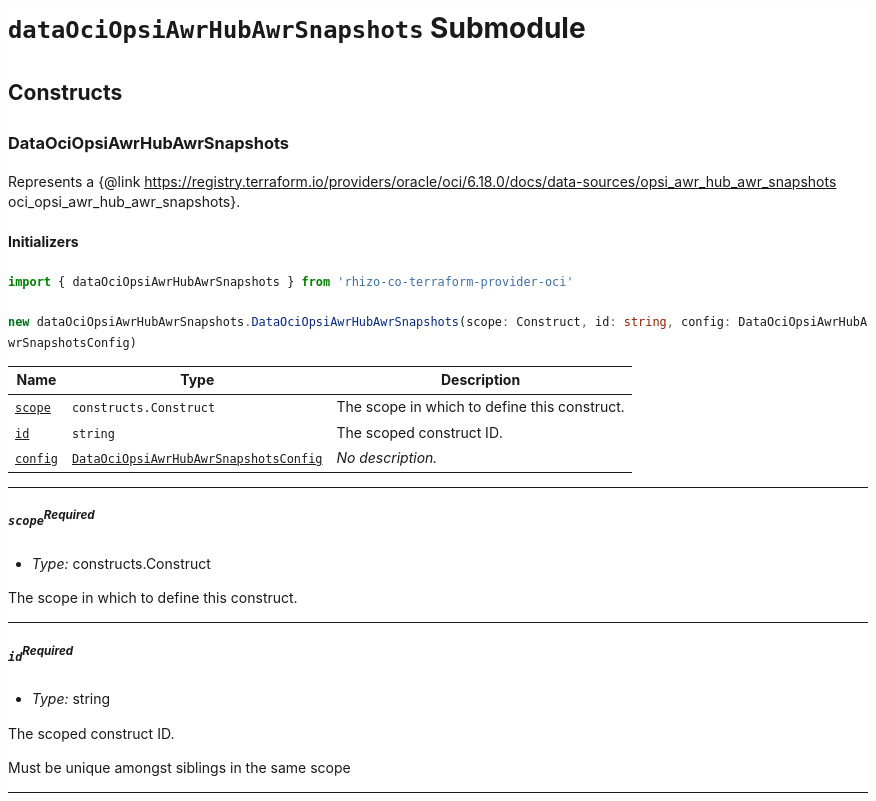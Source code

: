 # `dataOciOpsiAwrHubAwrSnapshots` Submodule <a name="`dataOciOpsiAwrHubAwrSnapshots` Submodule" id="rhizo-co-terraform-provider-oci.dataOciOpsiAwrHubAwrSnapshots"></a>

## Constructs <a name="Constructs" id="Constructs"></a>

### DataOciOpsiAwrHubAwrSnapshots <a name="DataOciOpsiAwrHubAwrSnapshots" id="rhizo-co-terraform-provider-oci.dataOciOpsiAwrHubAwrSnapshots.DataOciOpsiAwrHubAwrSnapshots"></a>

Represents a {@link https://registry.terraform.io/providers/oracle/oci/6.18.0/docs/data-sources/opsi_awr_hub_awr_snapshots oci_opsi_awr_hub_awr_snapshots}.

#### Initializers <a name="Initializers" id="rhizo-co-terraform-provider-oci.dataOciOpsiAwrHubAwrSnapshots.DataOciOpsiAwrHubAwrSnapshots.Initializer"></a>

```typescript
import { dataOciOpsiAwrHubAwrSnapshots } from 'rhizo-co-terraform-provider-oci'

new dataOciOpsiAwrHubAwrSnapshots.DataOciOpsiAwrHubAwrSnapshots(scope: Construct, id: string, config: DataOciOpsiAwrHubAwrSnapshotsConfig)
```

| **Name** | **Type** | **Description** |
| --- | --- | --- |
| <code><a href="#rhizo-co-terraform-provider-oci.dataOciOpsiAwrHubAwrSnapshots.DataOciOpsiAwrHubAwrSnapshots.Initializer.parameter.scope">scope</a></code> | <code>constructs.Construct</code> | The scope in which to define this construct. |
| <code><a href="#rhizo-co-terraform-provider-oci.dataOciOpsiAwrHubAwrSnapshots.DataOciOpsiAwrHubAwrSnapshots.Initializer.parameter.id">id</a></code> | <code>string</code> | The scoped construct ID. |
| <code><a href="#rhizo-co-terraform-provider-oci.dataOciOpsiAwrHubAwrSnapshots.DataOciOpsiAwrHubAwrSnapshots.Initializer.parameter.config">config</a></code> | <code><a href="#rhizo-co-terraform-provider-oci.dataOciOpsiAwrHubAwrSnapshots.DataOciOpsiAwrHubAwrSnapshotsConfig">DataOciOpsiAwrHubAwrSnapshotsConfig</a></code> | *No description.* |

---

##### `scope`<sup>Required</sup> <a name="scope" id="rhizo-co-terraform-provider-oci.dataOciOpsiAwrHubAwrSnapshots.DataOciOpsiAwrHubAwrSnapshots.Initializer.parameter.scope"></a>

- *Type:* constructs.Construct

The scope in which to define this construct.

---

##### `id`<sup>Required</sup> <a name="id" id="rhizo-co-terraform-provider-oci.dataOciOpsiAwrHubAwrSnapshots.DataOciOpsiAwrHubAwrSnapshots.Initializer.parameter.id"></a>

- *Type:* string

The scoped construct ID.

Must be unique amongst siblings in the same scope

---